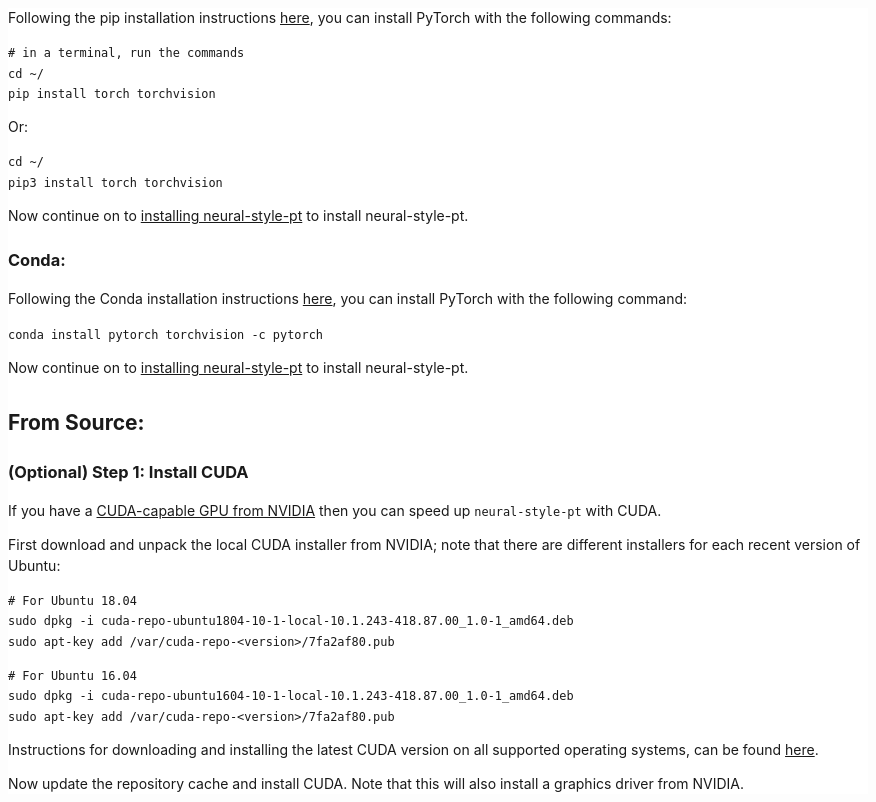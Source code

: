 Following the pip installation instructions
[here](http://pytorch.org), you can install PyTorch with the following commands:

```
# in a terminal, run the commands
cd ~/
pip install torch torchvision
```

Or:

```
cd ~/
pip3 install torch torchvision
```

Now continue on to [installing neural-style-pt](https://github.com/ProGamerGov/neural-style-pt/blob/master/INSTALL.md#install-neural-style-pt) to install neural-style-pt.

### Conda:

Following the Conda installation instructions
[here](http://pytorch.org), you can install PyTorch with the following command:

```
conda install pytorch torchvision -c pytorch
```

Now continue on to [installing neural-style-pt](https://github.com/ProGamerGov/neural-style-pt/blob/master/INSTALL.md#install-neural-style-pt) to install neural-style-pt.

## From Source:

### (Optional) Step 1: Install CUDA

If you have a [CUDA-capable GPU from NVIDIA](https://developer.nvidia.com/cuda-gpus) then you can
speed up `neural-style-pt` with CUDA.

First download and unpack the local CUDA installer from NVIDIA; note that there are different
installers for each recent version of Ubuntu:

```
# For Ubuntu 18.04
sudo dpkg -i cuda-repo-ubuntu1804-10-1-local-10.1.243-418.87.00_1.0-1_amd64.deb
sudo apt-key add /var/cuda-repo-<version>/7fa2af80.pub
```

```
# For Ubuntu 16.04
sudo dpkg -i cuda-repo-ubuntu1604-10-1-local-10.1.243-418.87.00_1.0-1_amd64.deb
sudo apt-key add /var/cuda-repo-<version>/7fa2af80.pub
```

Instructions for downloading and installing the latest CUDA version on all supported operating systems, can be found [here](https://developer.nvidia.com/cuda-downloads).

Now update the repository cache and install CUDA. Note that this will also install a graphics driver from NVIDIA.
